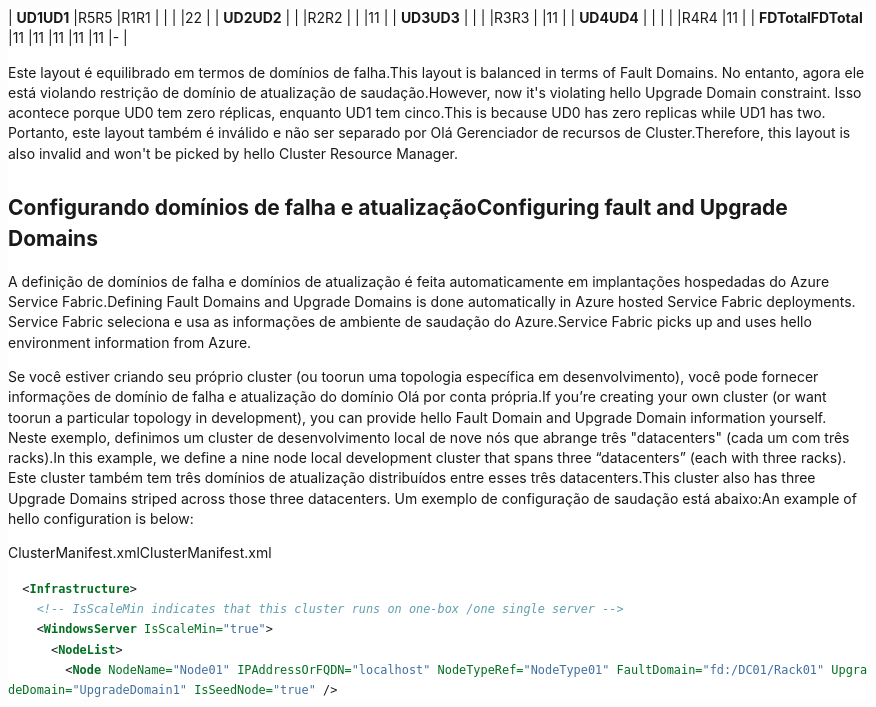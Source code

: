 | <span data-ttu-id="89a89-309">**UD1**</span><span class="sxs-lookup"><span data-stu-id="89a89-309">**UD1**</span></span> |<span data-ttu-id="89a89-310">R5</span><span class="sxs-lookup"><span data-stu-id="89a89-310">R5</span></span> |<span data-ttu-id="89a89-311">R1</span><span class="sxs-lookup"><span data-stu-id="89a89-311">R1</span></span> | | | |<span data-ttu-id="89a89-312">2</span><span class="sxs-lookup"><span data-stu-id="89a89-312">2</span></span> |
| <span data-ttu-id="89a89-313">**UD2**</span><span class="sxs-lookup"><span data-stu-id="89a89-313">**UD2**</span></span> | | |<span data-ttu-id="89a89-314">R2</span><span class="sxs-lookup"><span data-stu-id="89a89-314">R2</span></span> | | |<span data-ttu-id="89a89-315">1</span><span class="sxs-lookup"><span data-stu-id="89a89-315">1</span></span> |
| <span data-ttu-id="89a89-316">**UD3**</span><span class="sxs-lookup"><span data-stu-id="89a89-316">**UD3**</span></span> | | | |<span data-ttu-id="89a89-317">R3</span><span class="sxs-lookup"><span data-stu-id="89a89-317">R3</span></span> | |<span data-ttu-id="89a89-318">1</span><span class="sxs-lookup"><span data-stu-id="89a89-318">1</span></span> |
| <span data-ttu-id="89a89-319">**UD4**</span><span class="sxs-lookup"><span data-stu-id="89a89-319">**UD4**</span></span> | | | | |<span data-ttu-id="89a89-320">R4</span><span class="sxs-lookup"><span data-stu-id="89a89-320">R4</span></span> |<span data-ttu-id="89a89-321">1</span><span class="sxs-lookup"><span data-stu-id="89a89-321">1</span></span> |
| <span data-ttu-id="89a89-322">**FDTotal**</span><span class="sxs-lookup"><span data-stu-id="89a89-322">**FDTotal**</span></span> |<span data-ttu-id="89a89-323">1</span><span class="sxs-lookup"><span data-stu-id="89a89-323">1</span></span> |<span data-ttu-id="89a89-324">1</span><span class="sxs-lookup"><span data-stu-id="89a89-324">1</span></span> |<span data-ttu-id="89a89-325">1</span><span class="sxs-lookup"><span data-stu-id="89a89-325">1</span></span> |<span data-ttu-id="89a89-326">1</span><span class="sxs-lookup"><span data-stu-id="89a89-326">1</span></span> |<span data-ttu-id="89a89-327">1</span><span class="sxs-lookup"><span data-stu-id="89a89-327">1</span></span> |- |

<span data-ttu-id="89a89-328">Este layout é equilibrado em termos de domínios de falha.</span><span class="sxs-lookup"><span data-stu-id="89a89-328">This layout is balanced in terms of Fault Domains.</span></span> <span data-ttu-id="89a89-329">No entanto, agora ele está violando restrição de domínio de atualização de saudação.</span><span class="sxs-lookup"><span data-stu-id="89a89-329">However, now it's violating hello Upgrade Domain constraint.</span></span> <span data-ttu-id="89a89-330">Isso acontece porque UD0 tem zero réplicas, enquanto UD1 tem cinco.</span><span class="sxs-lookup"><span data-stu-id="89a89-330">This is because UD0 has zero replicas while UD1 has two.</span></span> <span data-ttu-id="89a89-331">Portanto, este layout também é inválido e não ser separado por Olá Gerenciador de recursos de Cluster.</span><span class="sxs-lookup"><span data-stu-id="89a89-331">Therefore, this layout is also invalid and won't be picked by hello Cluster Resource Manager.</span></span> 

## <a name="configuring-fault-and-upgrade-domains"></a><span data-ttu-id="89a89-332">Configurando domínios de falha e atualização</span><span class="sxs-lookup"><span data-stu-id="89a89-332">Configuring fault and Upgrade Domains</span></span>
<span data-ttu-id="89a89-333">A definição de domínios de falha e domínios de atualização é feita automaticamente em implantações hospedadas do Azure Service Fabric.</span><span class="sxs-lookup"><span data-stu-id="89a89-333">Defining Fault Domains and Upgrade Domains is done automatically in Azure hosted Service Fabric deployments.</span></span> <span data-ttu-id="89a89-334">Service Fabric seleciona e usa as informações de ambiente de saudação do Azure.</span><span class="sxs-lookup"><span data-stu-id="89a89-334">Service Fabric picks up and uses hello environment information from Azure.</span></span>

<span data-ttu-id="89a89-335">Se você estiver criando seu próprio cluster (ou toorun uma topologia específica em desenvolvimento), você pode fornecer informações de domínio de falha e atualização do domínio Olá por conta própria.</span><span class="sxs-lookup"><span data-stu-id="89a89-335">If you’re creating your own cluster (or want toorun a particular topology in development), you can provide hello Fault Domain and Upgrade Domain information yourself.</span></span> <span data-ttu-id="89a89-336">Neste exemplo, definimos um cluster de desenvolvimento local de nove nós que abrange três "datacenters" (cada um com três racks).</span><span class="sxs-lookup"><span data-stu-id="89a89-336">In this example, we define a nine node local development cluster that spans three “datacenters” (each with three racks).</span></span> <span data-ttu-id="89a89-337">Este cluster também tem três domínios de atualização distribuídos entre esses três datacenters.</span><span class="sxs-lookup"><span data-stu-id="89a89-337">This cluster also has three Upgrade Domains striped across those three datacenters.</span></span> <span data-ttu-id="89a89-338">Um exemplo de configuração de saudação está abaixo:</span><span class="sxs-lookup"><span data-stu-id="89a89-338">An example of hello configuration is below:</span></span> 

<span data-ttu-id="89a89-339">ClusterManifest.xml</span><span class="sxs-lookup"><span data-stu-id="89a89-339">ClusterManifest.xml</span></span>

```xml
  <Infrastructure>
    <!-- IsScaleMin indicates that this cluster runs on one-box /one single server -->
    <WindowsServer IsScaleMin="true">
      <NodeList>
        <Node NodeName="Node01" IPAddressOrFQDN="localhost" NodeTypeRef="NodeType01" FaultDomain="fd:/DC01/Rack01" UpgradeDomain="UpgradeDomain1" IsSeedNode="true" />
```